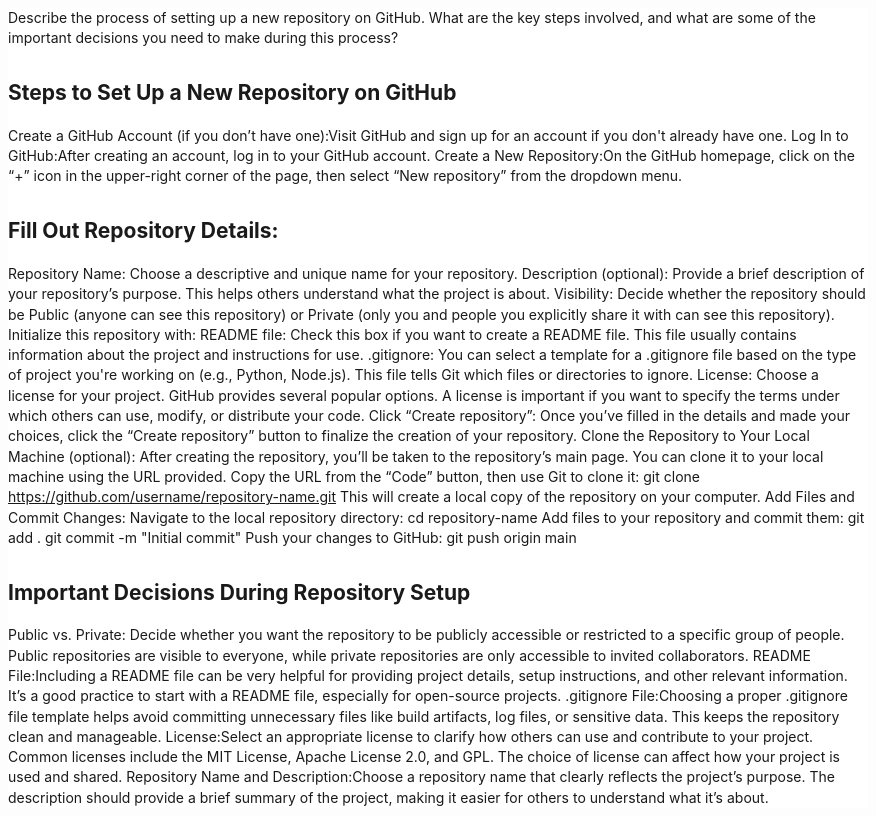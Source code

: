 Describe the process of setting up a new repository on GitHub. What are the key steps involved, and what are some of the important decisions you need to make during this process?
## Steps to Set Up a New Repository on GitHub
Create a GitHub Account (if you don’t have one):Visit GitHub and sign up for an account if you don't already have one.
Log In to GitHub:After creating an account, log in to your GitHub account.
Create a New Repository:On the GitHub homepage, click on the “+” icon in the upper-right corner of the page, then select “New repository” from the dropdown menu.
## Fill Out Repository Details:
Repository Name: Choose a descriptive and unique name for your repository.
Description (optional): Provide a brief description of your repository’s purpose. This helps others understand what the project is about.
Visibility: Decide whether the repository should be Public (anyone can see this repository) or Private (only you and people you explicitly share it with can see this repository).
Initialize this repository with:
README file: Check this box if you want to create a README file. This file usually contains information about the project and instructions for use.
.gitignore: You can select a template for a .gitignore file based on the type of project you're working on (e.g., Python, Node.js). This file tells Git which files or directories to ignore.
License: Choose a license for your project. GitHub provides several popular options. A license is important if you want to specify the terms under which others can use, modify, or distribute your code.
Click “Create repository”:
Once you’ve filled in the details and made your choices, click the “Create repository” button to finalize the creation of your repository.
Clone the Repository to Your Local Machine (optional):
After creating the repository, you’ll be taken to the repository’s main page. You can clone it to your local machine using the URL provided.
Copy the URL from the “Code” button, then use Git to clone it:
git clone https://github.com/username/repository-name.git
This will create a local copy of the repository on your computer.
Add Files and Commit Changes:
Navigate to the local repository directory:
cd repository-name
Add files to your repository and commit them:
git add .
git commit -m "Initial commit"
Push your changes to GitHub:
git push origin main
## Important Decisions During Repository Setup
Public vs. Private: Decide whether you want the repository to be publicly accessible or restricted to a specific group of people. Public repositories are visible to everyone, while private repositories are only accessible to invited collaborators.
README File:Including a README file can be very helpful for providing project details, setup instructions, and other relevant information. It’s a good practice to start with a README file, especially for open-source projects.
.gitignore File:Choosing a proper .gitignore file template helps avoid committing unnecessary files like build artifacts, log files, or sensitive data. This keeps the repository clean and manageable.
License:Select an appropriate license to clarify how others can use and contribute to your project. Common licenses include the MIT License, Apache License 2.0, and GPL. The choice of license can affect how your project is used and shared.
Repository Name and Description:Choose a repository name that clearly reflects the project’s purpose. The description should provide a brief summary of the project, making it easier for others to understand what it’s about.
